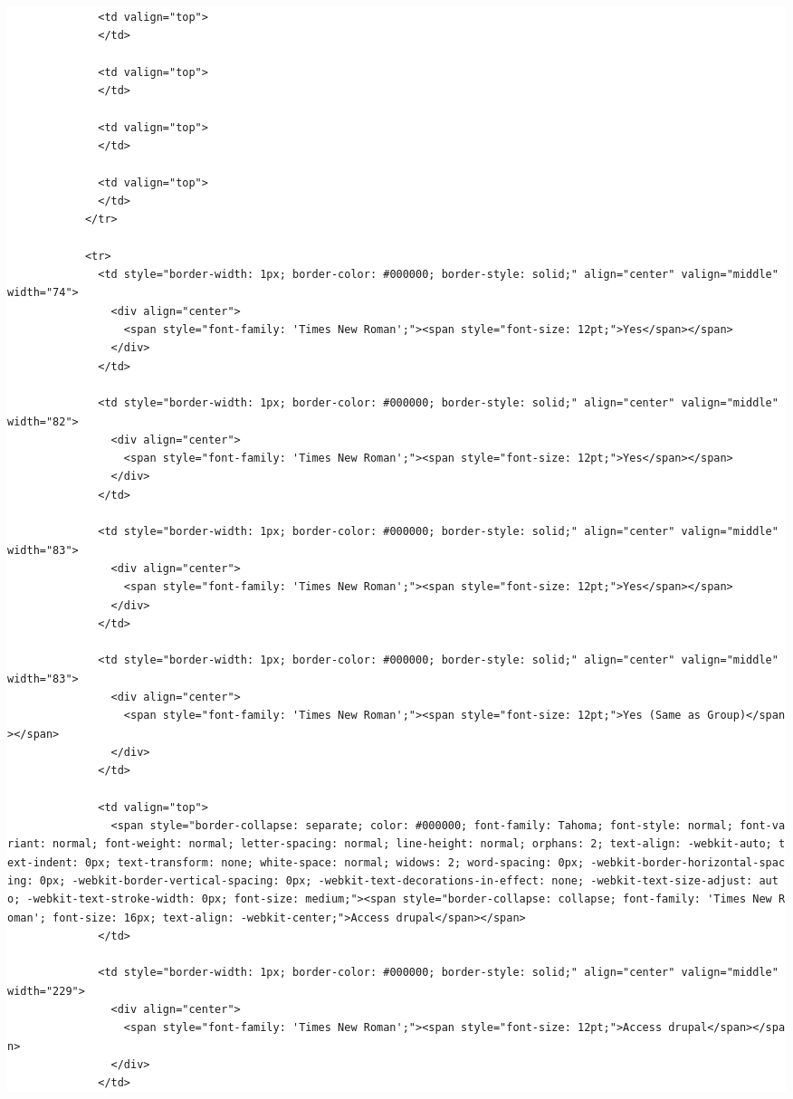                   <td valign="top">
                  </td>
                  
                  <td valign="top">
                  </td>
                  
                  <td valign="top">
                  </td>
                  
                  <td valign="top">
                  </td>
                </tr>
                
                <tr>
                  <td style="border-width: 1px; border-color: #000000; border-style: solid;" align="center" valign="middle" width="74">
                    <div align="center">
                      <span style="font-family: 'Times New Roman';"><span style="font-size: 12pt;">Yes</span></span>
                    </div>
                  </td>
                  
                  <td style="border-width: 1px; border-color: #000000; border-style: solid;" align="center" valign="middle" width="82">
                    <div align="center">
                      <span style="font-family: 'Times New Roman';"><span style="font-size: 12pt;">Yes</span></span>
                    </div>
                  </td>
                  
                  <td style="border-width: 1px; border-color: #000000; border-style: solid;" align="center" valign="middle" width="83">
                    <div align="center">
                      <span style="font-family: 'Times New Roman';"><span style="font-size: 12pt;">Yes</span></span>
                    </div>
                  </td>
                  
                  <td style="border-width: 1px; border-color: #000000; border-style: solid;" align="center" valign="middle" width="83">
                    <div align="center">
                      <span style="font-family: 'Times New Roman';"><span style="font-size: 12pt;">Yes (Same as Group)</span></span>
                    </div>
                  </td>
                  
                  <td valign="top">
                    <span style="border-collapse: separate; color: #000000; font-family: Tahoma; font-style: normal; font-variant: normal; font-weight: normal; letter-spacing: normal; line-height: normal; orphans: 2; text-align: -webkit-auto; text-indent: 0px; text-transform: none; white-space: normal; widows: 2; word-spacing: 0px; -webkit-border-horizontal-spacing: 0px; -webkit-border-vertical-spacing: 0px; -webkit-text-decorations-in-effect: none; -webkit-text-size-adjust: auto; -webkit-text-stroke-width: 0px; font-size: medium;"><span style="border-collapse: collapse; font-family: 'Times New Roman'; font-size: 16px; text-align: -webkit-center;">Access drupal</span></span>
                  </td>
                  
                  <td style="border-width: 1px; border-color: #000000; border-style: solid;" align="center" valign="middle" width="229">
                    <div align="center">
                      <span style="font-family: 'Times New Roman';"><span style="font-size: 12pt;">Access drupal</span></span>
                    </div>
                  </td>
                  